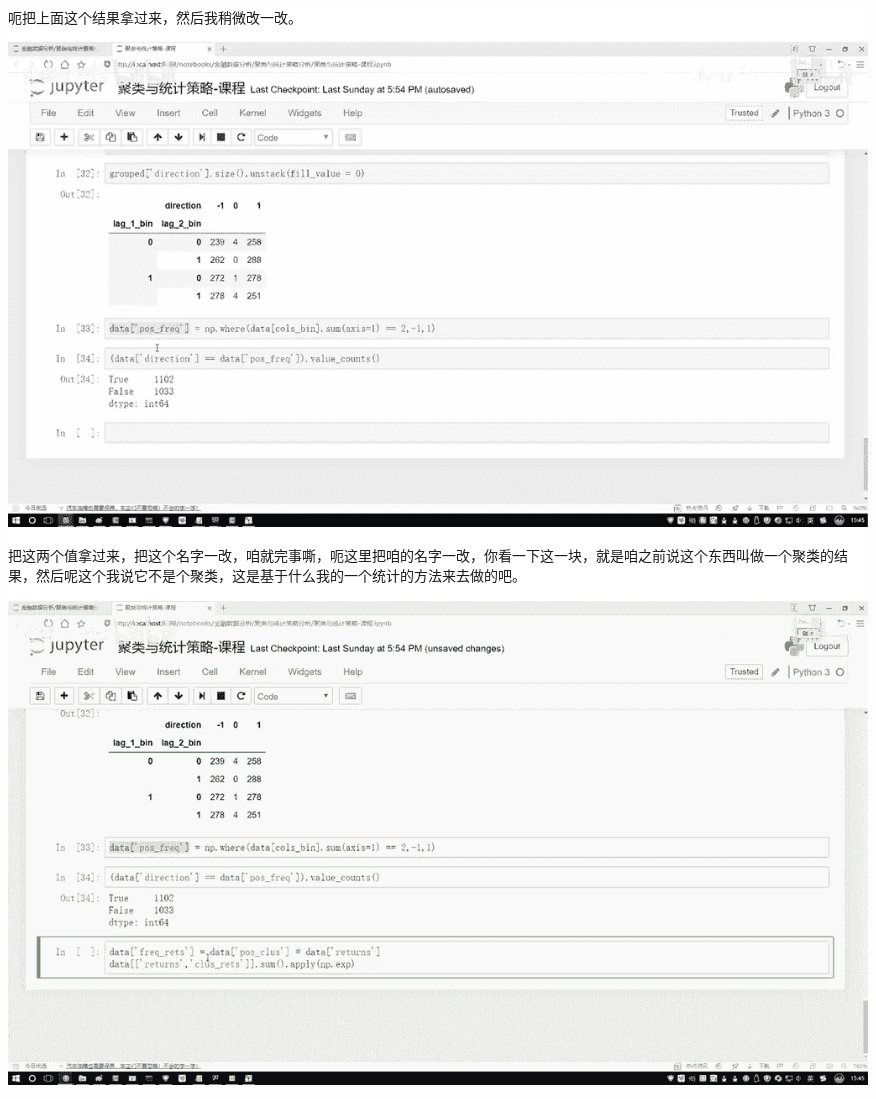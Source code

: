呃把上面这个结果拿过来，然后我稍微改一改。

![](img/aceb17b69c6a2554db02cd81b23ba612_52.png)

把这两个值拿过来，把这个名字一改，咱就完事嘶，呃这里把咱的名字一改，你看一下这一块，就是咱之前说这个东西叫做一个聚类的结果，然后呢这个我说它不是个聚类，这是基于什么我的一个统计的方法来去做的吧。



![](img/aceb17b69c6a2554db02cd81b23ba612_54.png)
